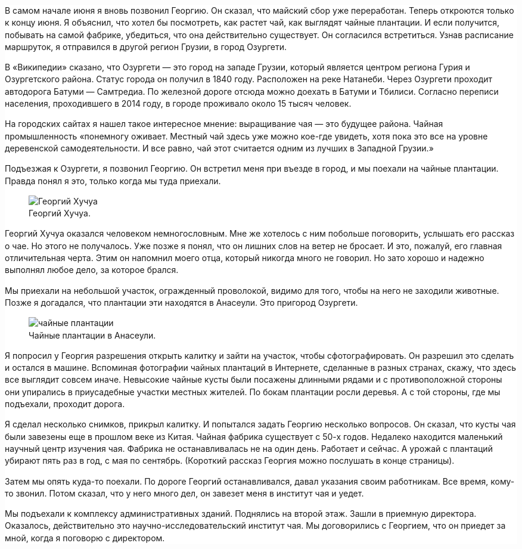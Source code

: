 В самом начале июня я вновь позвонил Георгию. Он сказал, что майский сбор уже переработан. Теперь откроются только к концу июня. Я объяснил, что хотел бы посмотреть, как растет чай, как выглядят чайные плантации. И если получится, побывать на самой фабрике, убедиться, что она действительно существует. Он согласился встретиться. Узнав расписание маршруток, я отправился в другой регион Грузии, в город Озургети.

В «Википедии» сказано, что Озургети — это город на западе Грузии, который является центром региона Гурия и Озургетского района. Статус города он получил в 1840 году. Расположен на реке Натанеби. Через Озургети проходит автодорога Батуми — Самтредиа. По железной дороге отсюда можно доехать в Батуми и Тбилиси. Согласно переписи населения, проходившего в 2014 году, в городе проживало около 15 тысяч человек.

На городских сайтах я нашел такое интересное мнение: выращивание чая — это будущее района. Чайная промышленность «понемногу оживает. Местный чай здесь уже можно кое-где увидеть, хотя пока это все на уровне деревенской самодеятельности. И все равно, чай этот считается одним из лучших в Западной Грузии.»

Подъезжая к Озургети, я позвонил Георгию. Он встретил меня при въезде в город, и мы поехали на чайные плантации. Правда понял я это, только когда мы туда приехали.

<figure class="align-center">
<img src="https://res.cloudinary.com/dqt3l509c/image/upload/v1757714519/georgij-huchua_a7vijv.webp" alt="Георгий Хучуа">
<figcaption>Георгий Хучуа.</figcaption>
</figure>

Георгий Хучуа оказался человеком немногословным. Мне же хотелось с ним побольше поговорить, услышать его рассказ о чае. Но этого не получалось. Уже позже я понял, что он лишних слов на ветер не бросает. И это, пожалуй, его главная отличительная черта. Этим он напомнил моего отца, который никогда много не говорил. Но зато хорошо и надежно выполнял любое дело, за которое брался.

Мы приехали на небольшой участок, огражденный проволокой, видимо для того, чтобы на него не заходили животные. Позже я догадался, что плантации эти находятся в Анасеули. Это пригород Озургети.

<figure class="align-center">
<img src="https://res.cloudinary.com/dqt3l509c/image/upload/v1757713827/chajnye-plantacii-v-anaseuli.-scaled_q1uqpa.jpg" alt="чайные плантации">
<figcaption>Чайные плантации в Анасеули.</figcaption>
</figure>

Я попросил у Георгия разрешения открыть калитку и зайти на участок, чтобы сфотографировать. Он разрешил это сделать и остался в машине. Вспоминая фотографии чайных плантаций в Интернете, сделанные в разных странах, скажу, что здесь все выглядит совсем иначе. Невысокие чайные кусты были посажены длинными рядами и с противоположной стороны они упирались в приусадебные участки местных жителей. По бокам плантации росли деревья. А с той стороны, где мы подъехали, проходит дорога.    

Я сделал несколько снимков, прикрыл калитку. И попытался задать Георгию несколько вопросов. Он сказал, что кусты чая были завезены еще в прошлом веке из Китая. Чайная фабрика существует с 50-х годов. Недалеко находится маленький научный центр изучения чая. Фабрика не останавливалась не на один день. Работает и сейчас. А урожай с плантаций убирают пять раз в год, с мая по сентябрь. (Короткий рассказ Георгия можно послушать в конце страницы).

Затем мы опять куда-то поехали. По дороге Георгий останавливался, давал указания своим работникам. Все время, кому-то звонил. Потом сказал, что у него много дел, он завезет меня в институт чая и уедет.

Мы подъехали к комплексу административных зданий. Поднялись на второй этаж. Зашли в приемную директора. Оказалось, действительно это научно-исследовательский институт чая. Мы договорились с Георгием, что он приедет за мной, когда я поговорю с директором.
